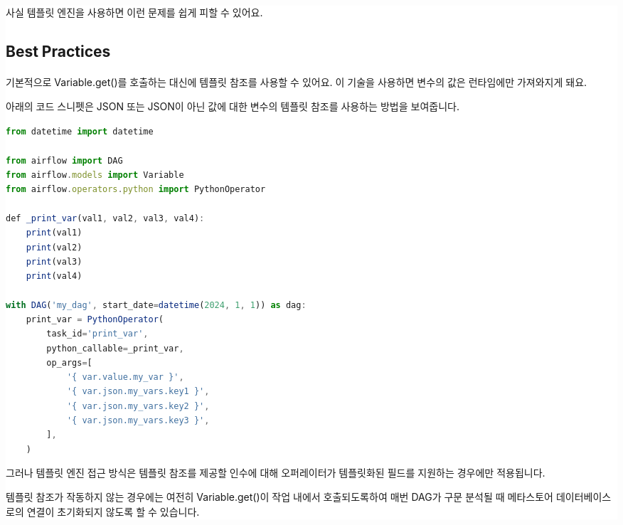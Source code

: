 
사실 템플릿 엔진을 사용하면 이런 문제를 쉽게 피할 수 있어요.

## Best Practices

기본적으로 Variable.get()를 호출하는 대신에 템플릿 참조를 사용할 수 있어요. 이 기술을 사용하면 변수의 값은 런타임에만 가져와지게 돼요.



<ins class="adsbygoogle"
     style="display:block"
     data-ad-client="ca-pub-4877378276818686"
     data-ad-slot="1898504329"
     data-ad-format="auto"
     data-full-width-responsive="true"></ins>

<script>
     (adsbygoogle = window.adsbygoogle || []).push({});
</script>

아래의 코드 스니펫은 JSON 또는 JSON이 아닌 값에 대한 변수의 템플릿 참조를 사용하는 방법을 보여줍니다.

```js
from datetime import datetime

from airflow import DAG
from airflow.models import Variable
from airflow.operators.python import PythonOperator

def _print_var(val1, val2, val3, val4):
    print(val1)
    print(val2)
    print(val3)
    print(val4)

with DAG('my_dag', start_date=datetime(2024, 1, 1)) as dag:
    print_var = PythonOperator(
        task_id='print_var',
        python_callable=_print_var,
        op_args=[
            '{ var.value.my_var }',
            '{ var.json.my_vars.key1 }',
            '{ var.json.my_vars.key2 }',
            '{ var.json.my_vars.key3 }',
        ],
    )
```

그러나 템플릿 엔진 접근 방식은 템플릿 참조를 제공할 인수에 대해 오퍼레이터가 템플릿화된 필드를 지원하는 경우에만 적용됩니다.

템플릿 참조가 작동하지 않는 경우에는 여전히 Variable.get()이 작업 내에서 호출되도록하여 매번 DAG가 구문 분석될 때 메타스토어 데이터베이스로의 연결이 초기화되지 않도록 할 수 있습니다.



<ins class="adsbygoogle"
     style="display:block"
     data-ad-client="ca-pub-4877378276818686"
     data-ad-slot="1898504329"
     data-ad-format="auto"
     data-full-width-responsive="true"></ins>
